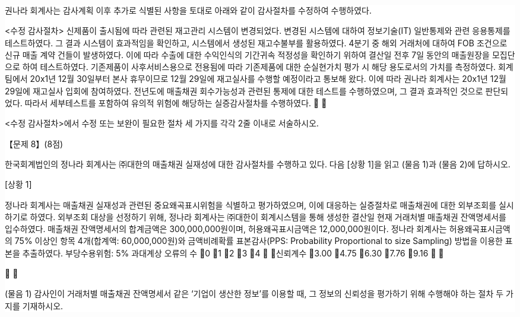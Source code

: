 

권나라 회계사는 감사계획 이후 추가로 식별된 사항을 토대로 아래와 같이 감사절차를 수정하여 수행하였다. 

<수정 감사절차>
신제품이 출시됨에 따라 관련된 재고관리 시스템이 변경되었다. 변경된 시스템에 대하여 정보기술(IT) 일반통제와 관련 응용통제를 테스트하였다. 그 결과 시스템이 효과적임을 확인하고, 시스템에서 생성된 재고수불부를 활용하였다.
4분기 중 해외 거래처에 대하여 FOB 조건으로 신규 매출 계약 건들이 발생하였다. 이에 따라 수출에 대한 수익인식의 기간귀속 적정성을 확인하기 위하여 결산일 전후 7일 동안의 매출원장을 모집단으로 하여 테스트하였다.
기존제품이 사후서비스용으로 전용됨에 따라 기존제품에 대한 순실현가치 평가 시 해당 용도로서의 가치를 측정하였다.
회계팀에서 20x1년 12월 30일부터 본사 휴무이므로 12월 29일에 재고실사를 수행할 예정이라고 통보해 왔다. 이에 따라 권나라 회계사는 20x1년 12월 29일에 재고실사 입회에 참여하였다.
전년도에 매출채권 회수가능성과 관련된 통제에 대한 테스트를 수행하였으며, 그 결과 효과적인 것으로 판단되었다. 따라서 세부테스트를 포함하여 유의적 위험에 해당하는 실증감사절차를 수행하였다.




<수정 감사절차>에서 수정 또는 보완이 필요한 절차 세 가지를 각각 2줄 이내로 서술하시오.







【문제 8】(8점)

한국회계법인의 정나라 회계사는 ㈜대한의 매출채권 실재성에 대한 감사절차를 수행하고 있다. 다음 [상황 1]을 읽고 (물음 1)과 (물음 2)에 답하시오.

[상황 1]

정나라 회계사는 매출채권 실재성과 관련된 중요왜곡표시위험을 식별하고 평가하였으며, 이에 대응하는 실증절차로 매출채권에 대한 외부조회를 실시하기로 하였다.
외부조회 대상을 선정하기 위해, 정나라 회계사는 ㈜대한이 회계시스템을 통해 생성한 결산일 현재 거래처별 매출채권 잔액명세서를 입수하였다.
매출채권 잔액명세서의 합계금액은 300,000,000원이며, 허용왜곡표시금액은 12,000,000원이다.
정나라 회계사는 허용왜곡표시금액의 75% 이상인 항목 4개(합계액: 60,000,000원)와 금액비례확률 표본감사(PPS: Probability Proportional to size Sampling) 방법을 이용한 표본을 추출하였다.
부당수용위험: 5%
과대계상 오류의 수
0
1
2
3
4

신뢰계수
3.00
4.75
6.30
7.76
9.16






(물음 1) 감사인이 거래처별 매출채권 잔액명세서 같은 ‘기업이 생산한 정보’를 이용할 때, 그 정보의 신뢰성을 평가하기 위해 수행해야 하는 절차 두 가지를 기재하시오.

